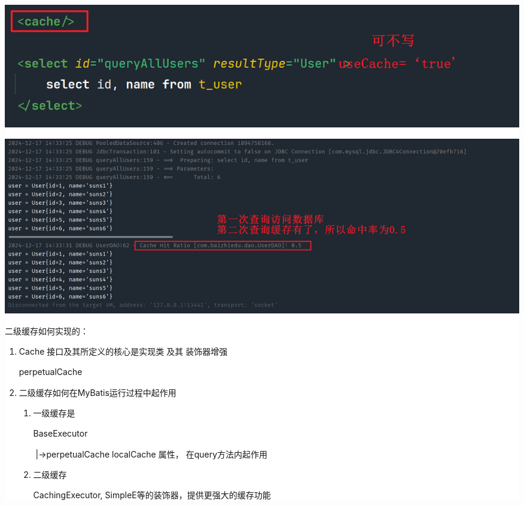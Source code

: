 ![image-20241217143509678](readeME/image-20241217143509678.png)

![image-20241217143425503](readeME/image-20241217143425503.png)

二级缓存如何实现的：

1. Cache 接口及其所定义的核心是实现类 及其 装饰器增强

   perpetualCache

2. 二级缓存如何在MyBatis运行过程中起作用

   1. 一级缓存是 

      BaseExecutor 

      ​		|->perpetualCache localCache 属性， 在query方法内起作用

   2. 二级缓存

      CachingExecutor,  SimpleE等的装饰器，提供更强大的缓存功能
